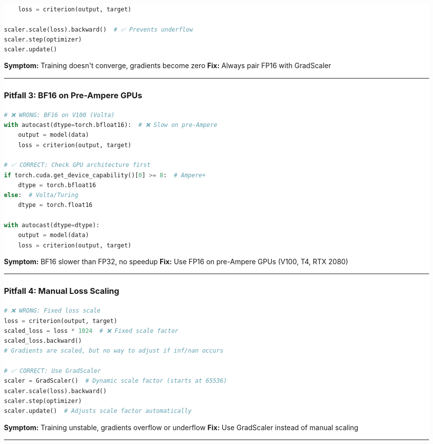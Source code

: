 ```python
    loss = criterion(output, target)

scaler.scale(loss).backward()  # ✅ Prevents underflow
scaler.step(optimizer)
scaler.update()
```

**Symptom:** Training doesn't converge, gradients become zero
**Fix:** Always pair FP16 with GradScaler

---

### Pitfall 3: BF16 on Pre-Ampere GPUs

```python
# ❌ WRONG: BF16 on V100 (Volta)
with autocast(dtype=torch.bfloat16):  # ❌ Slow on pre-Ampere
    output = model(data)
    loss = criterion(output, target)

# ✅ CORRECT: Check GPU architecture first
if torch.cuda.get_device_capability()[0] >= 8:  # Ampere+
    dtype = torch.bfloat16
else:  # Volta/Turing
    dtype = torch.float16

with autocast(dtype=dtype):
    output = model(data)
    loss = criterion(output, target)
```

**Symptom:** BF16 slower than FP32, no speedup
**Fix:** Use FP16 on pre-Ampere GPUs (V100, T4, RTX 2080)

---

### Pitfall 4: Manual Loss Scaling

```python
# ❌ WRONG: Fixed loss scale
loss = criterion(output, target)
scaled_loss = loss * 1024  # ❌ Fixed scale factor
scaled_loss.backward()
# Gradients are scaled, but no way to adjust if inf/nan occurs

# ✅ CORRECT: Use GradScaler
scaler = GradScaler()  # Dynamic scale factor (starts at 65536)
scaler.scale(loss).backward()
scaler.step(optimizer)
scaler.update()  # Adjusts scale factor automatically
```

**Symptom:** Training unstable, gradients overflow or underflow
**Fix:** Use GradScaler instead of manual scaling

---